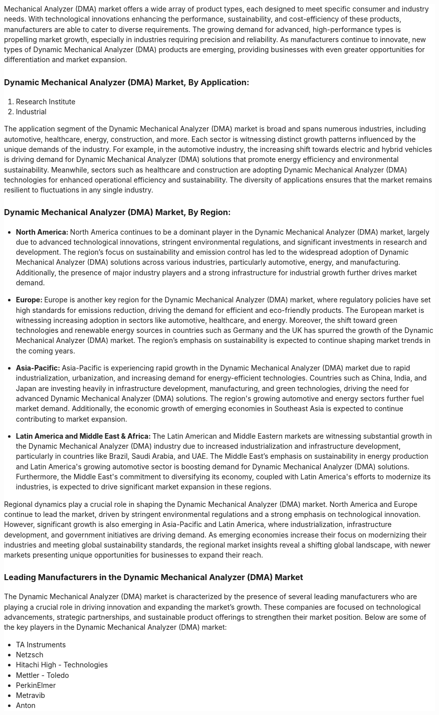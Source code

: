 Mechanical Analyzer (DMA) market offers a wide array of product types, each designed to meet specific consumer and industry needs. With technological innovations enhancing the performance, sustainability, and cost-efficiency of these products, manufacturers are able to cater to diverse requirements. The growing demand for advanced, high-performance types is propelling market growth, especially in industries requiring precision and reliability. As manufacturers continue to innovate, new types of Dynamic Mechanical Analyzer (DMA) products are emerging, providing businesses with even greater opportunities for differentiation and market expansion.</p><h3>Dynamic Mechanical Analyzer (DMA) Market,&nbsp;By Application:</h3><ol><li> Research Institute<li> Industrial</li></ol><p>The application segment of the Dynamic Mechanical Analyzer (DMA) market is broad and spans numerous industries, including automotive, healthcare, energy, construction, and more. Each sector is witnessing distinct growth patterns influenced by the unique demands of the industry. For example, in the automotive industry, the increasing shift towards electric and hybrid vehicles is driving demand for Dynamic Mechanical Analyzer (DMA) solutions that promote energy efficiency and environmental sustainability. Meanwhile, sectors such as healthcare and construction are adopting Dynamic Mechanical Analyzer (DMA) technologies for enhanced operational efficiency and sustainability. The diversity of applications ensures that the market remains resilient to fluctuations in any single industry.</p><h3>Dynamic Mechanical Analyzer (DMA) Market, By Region:</h3><ul><li><p><strong>North America:&nbsp;</strong>North America continues to be a dominant player in the Dynamic Mechanical Analyzer (DMA) market, largely due to advanced technological innovations, stringent environmental regulations, and significant investments in research and development. The region&rsquo;s focus on sustainability and emission control has led to the widespread adoption of Dynamic Mechanical Analyzer (DMA) solutions across various industries, particularly automotive, energy, and manufacturing. Additionally, the presence of major industry players and a strong infrastructure for industrial growth further drives market demand.</p></li><li><p><strong><strong>Europe:&nbsp;</strong></strong>Europe is another key region for the Dynamic Mechanical Analyzer (DMA) market, where regulatory policies have set high standards for emissions reduction, driving the demand for efficient and eco-friendly products. The European market is witnessing increasing adoption in sectors like automotive, healthcare, and energy. Moreover, the shift toward green technologies and renewable energy sources in countries such as Germany and the UK has spurred the growth of the Dynamic Mechanical Analyzer (DMA) market. The region&rsquo;s emphasis on sustainability is expected to continue shaping market trends in the coming years.</p></li><li><p><strong><strong>Asia-Pacific:&nbsp;</strong></strong>Asia-Pacific is experiencing rapid growth in the Dynamic Mechanical Analyzer (DMA) market due to rapid industrialization, urbanization, and increasing demand for energy-efficient technologies. Countries such as China, India, and Japan are investing heavily in infrastructure development, manufacturing, and green technologies, driving the need for advanced Dynamic Mechanical Analyzer (DMA) solutions. The region's growing automotive and energy sectors further fuel market demand. Additionally, the economic growth of emerging economies in Southeast Asia is expected to continue contributing to market expansion.</p></li><li><p><strong><strong>Latin America and Middle East &amp; Africa:&nbsp;</strong></strong>The Latin American and Middle Eastern markets are witnessing substantial growth in the Dynamic Mechanical Analyzer (DMA) industry due to increased industrialization and infrastructure development, particularly in countries like Brazil, Saudi Arabia, and UAE. The Middle East&rsquo;s emphasis on sustainability in energy production and Latin America's growing automotive sector is boosting demand for Dynamic Mechanical Analyzer (DMA) solutions. Furthermore, the Middle East's commitment to diversifying its economy, coupled with Latin America's efforts to modernize its industries, is expected to drive significant market expansion in these regions.</p></li></ul><p>Regional dynamics play a crucial role in shaping the Dynamic Mechanical Analyzer (DMA) market. North America and Europe continue to lead the market, driven by stringent environmental regulations and a strong emphasis on technological innovation. However, significant growth is also emerging in Asia-Pacific and Latin America, where industrialization, infrastructure development, and government initiatives are driving demand. As emerging economies increase their focus on modernizing their industries and meeting global sustainability standards, the regional market insights reveal a shifting global landscape, with newer markets presenting unique opportunities for businesses to expand their reach.</p><h3><strong>Leading Manufacturers in the Dynamic Mechanical Analyzer (DMA) Market</strong></h3><p>The Dynamic Mechanical Analyzer (DMA) market is characterized by the presence of several leading manufacturers who are playing a crucial role in driving innovation and expanding the market&rsquo;s growth. These companies are focused on technological advancements, strategic partnerships, and sustainable product offerings to strengthen their market position. Below are some of the key players in the Dynamic Mechanical Analyzer (DMA) market:</p></div><div class="article-main__content" data-test-id="publishing-text-block"><ul><li><span class=""> TA Instruments<li> Netzsch<li> Hitachi High - Technologies<li> Mettler - Toledo<li> PerkinElmer<li> Metravib<li> Anton